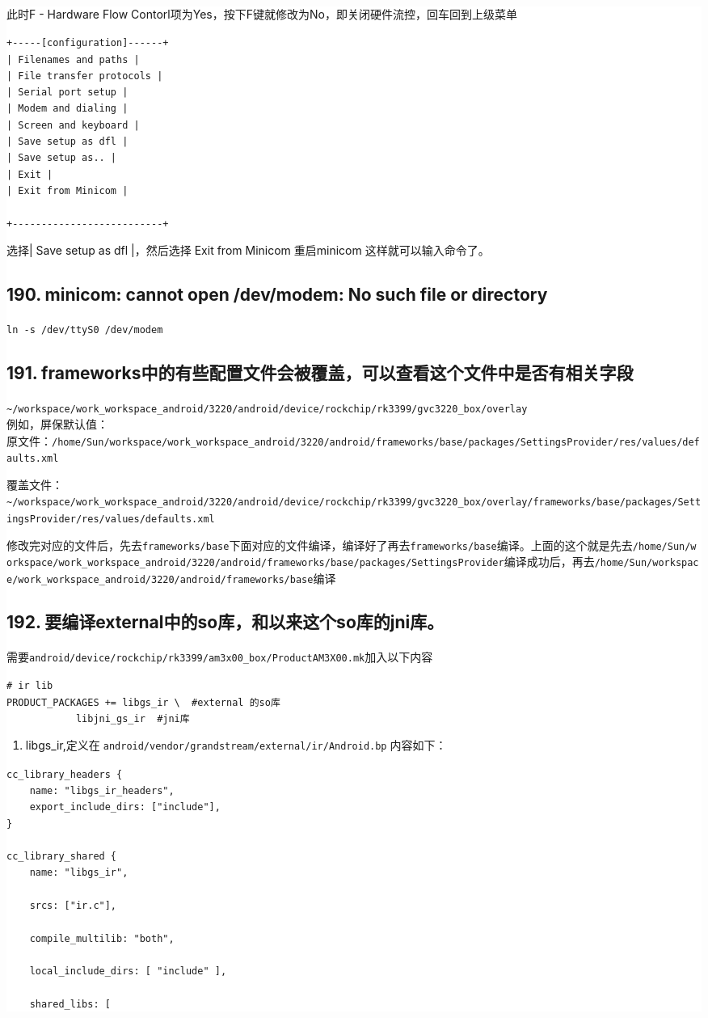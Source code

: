 此时F - Hardware Flow Contorl项为Yes，按下F键就修改为No，即关闭硬件流控，回车回到上级菜单

```
+-----[configuration]------+
| Filenames and paths |
| File transfer protocols |
| Serial port setup |
| Modem and dialing |
| Screen and keyboard |
| Save setup as dfl |
| Save setup as.. |
| Exit |
| Exit from Minicom |

+--------------------------+
```

选择| Save setup as dfl |，然后选择 Exit from Minicom 重启minicom 这样就可以输入命令了。

## 190. minicom: cannot open /dev/modem: No such file or directory

`ln -s /dev/ttyS0 /dev/modem`

## 191. frameworks中的有些配置文件会被覆盖，可以查看这个文件中是否有相关字段

`~/workspace/work_workspace_android/3220/android/device/rockchip/rk3399/gvc3220_box/overlay`  
例如，屏保默认值：  
原文件：`/home/Sun/workspace/work_workspace_android/3220/android/frameworks/base/packages/SettingsProvider/res/values/defaults.xml`

覆盖文件：  
`~/workspace/work_workspace_android/3220/android/device/rockchip/rk3399/gvc3220_box/overlay/frameworks/base/packages/SettingsProvider/res/values/defaults.xml`

修改完对应的文件后，先去`frameworks/base`下面对应的文件编译，编译好了再去`frameworks/base`编译。上面的这个就是先去`/home/Sun/workspace/work_workspace_android/3220/android/frameworks/base/packages/SettingsProvider`编译成功后，再去`/home/Sun/workspace/work_workspace_android/3220/android/frameworks/base`编译

## 192. 要编译external中的so库，和以来这个so库的jni库。
需要`android/device/rockchip/rk3399/am3x00_box/ProductAM3X00.mk`加入以下内容
```shell
# ir lib
PRODUCT_PACKAGES += libgs_ir \  #external 的so库
		    libjni_gs_ir  #jni库
```
1. libgs_ir,定义在
`android/vendor/grandstream/external/ir/Android.bp`
内容如下：
```
cc_library_headers {
    name: "libgs_ir_headers",
    export_include_dirs: ["include"],
}

cc_library_shared {
    name: "libgs_ir",

    srcs: ["ir.c"],

    compile_multilib: "both",

    local_include_dirs: [ "include" ],

    shared_libs: [
```
